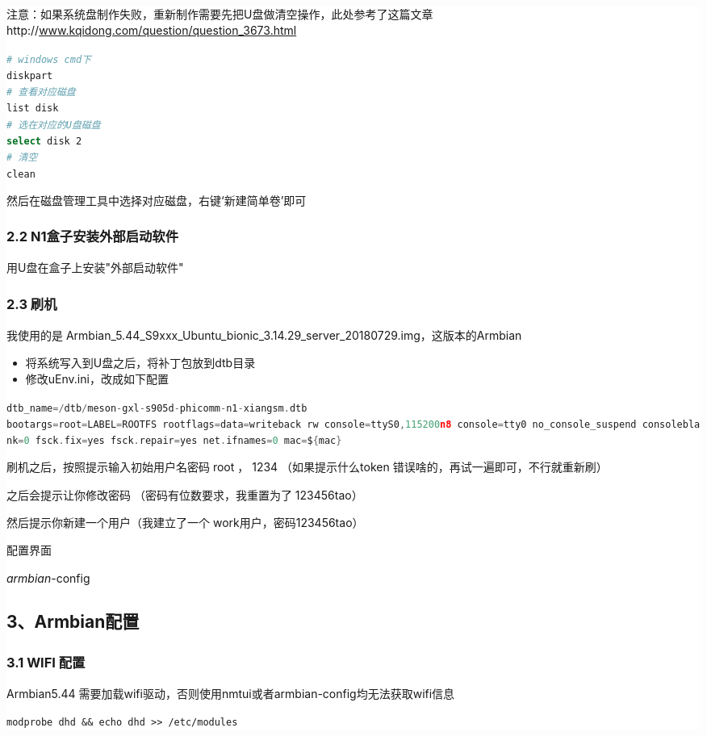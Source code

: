 注意：如果系统盘制作失败，重新制作需要先把U盘做清空操作，此处参考了这篇文章http://www.kqidong.com/question/question_3673.html



```bash
# windows cmd下
diskpart
# 查看对应磁盘
list disk 
# 选在对应的U盘磁盘
select disk 2
# 清空
clean
```



然后在磁盘管理工具中选择对应磁盘，右键‘新建简单卷’即可



### 2.2 N1盒子安装外部启动软件

用U盘在盒子上安装"外部启动软件"

### 2.3 刷机

我使用的是 Armbian_5.44_S9xxx_Ubuntu_bionic_3.14.29_server_20180729.img，这版本的Armbian

- 将系统写入到U盘之后，将补丁包放到dtb目录
- 修改uEnv.ini，改成如下配置

```go
dtb_name=/dtb/meson-gxl-s905d-phicomm-n1-xiangsm.dtb
bootargs=root=LABEL=ROOTFS rootflags=data=writeback rw console=ttyS0,115200n8 console=tty0 no_console_suspend consoleblank=0 fsck.fix=yes fsck.repair=yes net.ifnames=0 mac=${mac} 
```



刷机之后，按照提示输入初始用户名密码 root ， 1234 （如果提示什么token 错误啥的，再试一遍即可，不行就重新刷）

之后会提示让你修改密码 （密码有位数要求，我重置为了 123456tao）

然后提示你新建一个用户（我建立了一个 work用户，密码123456tao）



配置界面

*armbian*-config 

## 3、Armbian配置



### 3.1 WIFI 配置

Armbian5.44 需要加载wifi驱动，否则使用nmtui或者armbian-config均无法获取wifi信息

```basic
modprobe dhd && echo dhd >> /etc/modules
```
